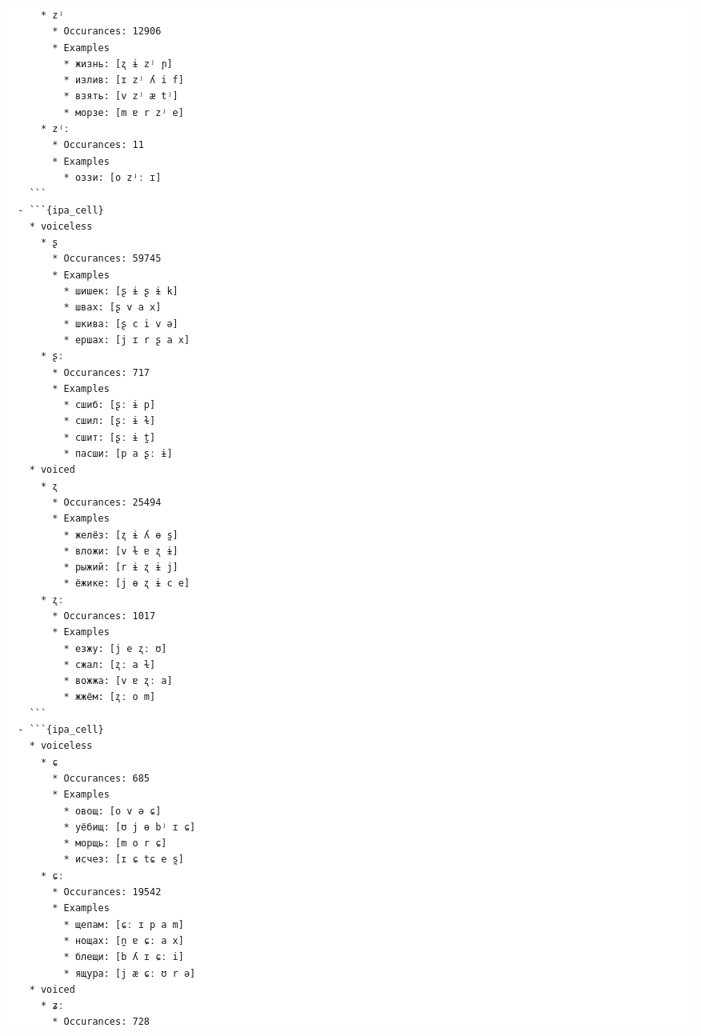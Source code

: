 ``````{list-table}
      * zʲ
        * Occurances: 12906
        * Examples
          * жизнь: [ʐ ɨ zʲ ɲ]
          * излив: [ɪ zʲ ʎ i f]
          * взять: [v zʲ æ tʲ]
          * морзе: [m ɐ r zʲ e]
      * zʲː
        * Occurances: 11
        * Examples
          * оззи: [o zʲː ɪ]
    ```
  - ```{ipa_cell}
    * voiceless
      * ʂ
        * Occurances: 59745
        * Examples
          * шишек: [ʂ ɨ ʂ ɨ k]
          * швах: [ʂ v a x]
          * шкива: [ʂ c i v ə]
          * ершах: [j ɪ r ʂ a x]
      * ʂː
        * Occurances: 717
        * Examples
          * сшиб: [ʂː ɨ p]
          * сшил: [ʂː ɨ ɫ]
          * сшит: [ʂː ɨ t̪]
          * пасши: [p a ʂː ɨ]
    * voiced
      * ʐ
        * Occurances: 25494
        * Examples
          * желёз: [ʐ ɨ ʎ ɵ s̪]
          * вложи: [v ɫ ɐ ʐ ɨ]
          * рыжий: [r ɨ ʐ ɨ j]
          * ёжике: [j ɵ ʐ ɨ c e]
      * ʐː
        * Occurances: 1017
        * Examples
          * езжу: [j e ʐː ʊ]
          * сжал: [ʐː a ɫ]
          * вожжа: [v ɐ ʐː a]
          * жжём: [ʐː o m]
    ```
  - ```{ipa_cell}
    * voiceless
      * ɕ
        * Occurances: 685
        * Examples
          * овощ: [o v ə ɕ]
          * уёбищ: [ʊ j ɵ bʲ ɪ ɕ]
          * морщь: [m o r ɕ]
          * исчез: [ɪ ɕ tɕ e s̪]
      * ɕː
        * Occurances: 19542
        * Examples
          * щепам: [ɕː ɪ p a m]
          * нощах: [n̪ ɐ ɕː a x]
          * блещи: [b ʎ ɪ ɕː i]
          * ящура: [j æ ɕː ʊ r ə]
    * voiced
      * ʑː
        * Occurances: 728
``````